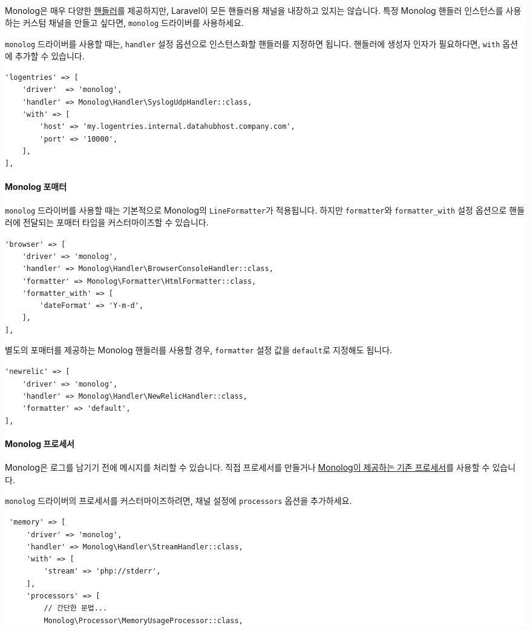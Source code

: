 Monolog은 매우 다양한 [핸들러](https://github.com/Seldaek/monolog/tree/main/src/Monolog/Handler)를 제공하지만, Laravel이 모든 핸들러용 채널을 내장하고 있지는 않습니다. 특정 Monolog 핸들러 인스턴스를 사용하는 커스텀 채널을 만들고 싶다면, `monolog` 드라이버를 사용하세요.

`monolog` 드라이버를 사용할 때는, `handler` 설정 옵션으로 인스턴스화할 핸들러를 지정하면 됩니다. 핸들러에 생성자 인자가 필요하다면, `with` 옵션에 추가할 수 있습니다.

    'logentries' => [
        'driver'  => 'monolog',
        'handler' => Monolog\Handler\SyslogUdpHandler::class,
        'with' => [
            'host' => 'my.logentries.internal.datahubhost.company.com',
            'port' => '10000',
        ],
    ],

<a name="monolog-formatters"></a>
#### Monolog 포매터

`monolog` 드라이버를 사용할 때는 기본적으로 Monolog의 `LineFormatter`가 적용됩니다. 하지만 `formatter`와 `formatter_with` 설정 옵션으로 핸들러에 전달되는 포매터 타입을 커스터마이즈할 수 있습니다.

    'browser' => [
        'driver' => 'monolog',
        'handler' => Monolog\Handler\BrowserConsoleHandler::class,
        'formatter' => Monolog\Formatter\HtmlFormatter::class,
        'formatter_with' => [
            'dateFormat' => 'Y-m-d',
        ],
    ],

별도의 포매터를 제공하는 Monolog 핸들러를 사용할 경우, `formatter` 설정 값을 `default`로 지정해도 됩니다.

    'newrelic' => [
        'driver' => 'monolog',
        'handler' => Monolog\Handler\NewRelicHandler::class,
        'formatter' => 'default',
    ],


 <a name="monolog-processors"></a>
 #### Monolog 프로세서

 Monolog은 로그를 남기기 전에 메시지를 처리할 수 있습니다. 직접 프로세서를 만들거나 [Monolog이 제공하는 기존 프로세서](https://github.com/Seldaek/monolog/tree/main/src/Monolog/Processor)를 사용할 수 있습니다.

 `monolog` 드라이버의 프로세서를 커스터마이즈하려면, 채널 설정에 `processors` 옵션을 추가하세요.

     'memory' => [
         'driver' => 'monolog',
         'handler' => Monolog\Handler\StreamHandler::class,
         'with' => [
             'stream' => 'php://stderr',
         ],
         'processors' => [
             // 간단한 문법...
             Monolog\Processor\MemoryUsageProcessor::class,
